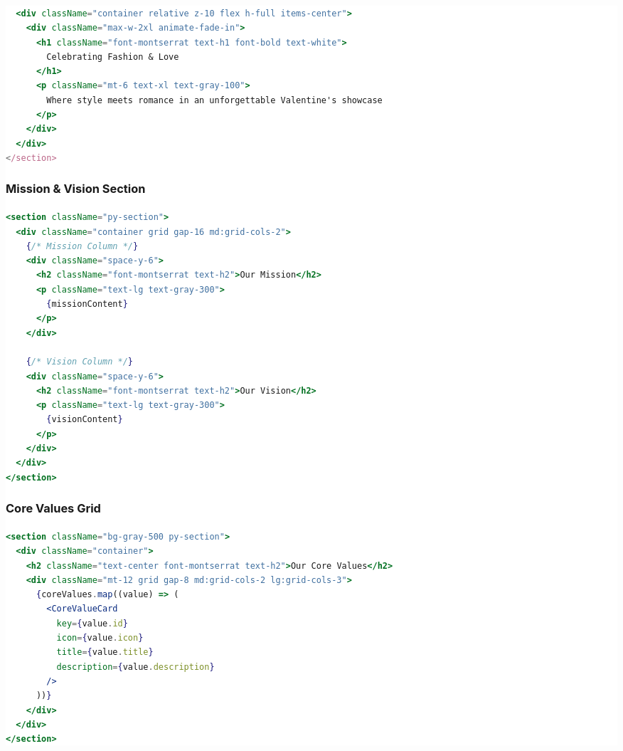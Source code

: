 ```jsx
  <div className="container relative z-10 flex h-full items-center">
    <div className="max-w-2xl animate-fade-in">
      <h1 className="font-montserrat text-h1 font-bold text-white">
        Celebrating Fashion & Love
      </h1>
      <p className="mt-6 text-xl text-gray-100">
        Where style meets romance in an unforgettable Valentine's showcase
      </p>
    </div>
  </div>
</section>
```

### Mission & Vision Section
```jsx
<section className="py-section">
  <div className="container grid gap-16 md:grid-cols-2">
    {/* Mission Column */}
    <div className="space-y-6">
      <h2 className="font-montserrat text-h2">Our Mission</h2>
      <p className="text-lg text-gray-300">
        {missionContent}
      </p>
    </div>
    
    {/* Vision Column */}
    <div className="space-y-6">
      <h2 className="font-montserrat text-h2">Our Vision</h2>
      <p className="text-lg text-gray-300">
        {visionContent}
      </p>
    </div>
  </div>
</section>
```

### Core Values Grid
```jsx
<section className="bg-gray-500 py-section">
  <div className="container">
    <h2 className="text-center font-montserrat text-h2">Our Core Values</h2>
    <div className="mt-12 grid gap-8 md:grid-cols-2 lg:grid-cols-3">
      {coreValues.map((value) => (
        <CoreValueCard
          key={value.id}
          icon={value.icon}
          title={value.title}
          description={value.description}
        />
      ))}
    </div>
  </div>
</section>
```
